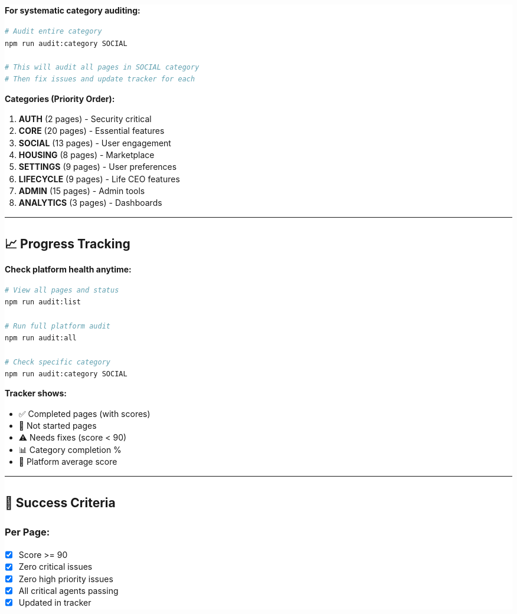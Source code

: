 **For systematic category auditing:**

```bash
# Audit entire category
npm run audit:category SOCIAL

# This will audit all pages in SOCIAL category
# Then fix issues and update tracker for each
```

**Categories (Priority Order):**
1. **AUTH** (2 pages) - Security critical
2. **CORE** (20 pages) - Essential features
3. **SOCIAL** (13 pages) - User engagement
4. **HOUSING** (8 pages) - Marketplace
5. **SETTINGS** (9 pages) - User preferences
6. **LIFECYCLE** (9 pages) - Life CEO features
7. **ADMIN** (15 pages) - Admin tools
8. **ANALYTICS** (3 pages) - Dashboards

---

## 📈 Progress Tracking

**Check platform health anytime:**

```bash
# View all pages and status
npm run audit:list

# Run full platform audit
npm run audit:all

# Check specific category
npm run audit:category SOCIAL
```

**Tracker shows:**
- ✅ Completed pages (with scores)
- 🔲 Not started pages
- ⚠️ Needs fixes (score < 90)
- 📊 Category completion %
- 🎯 Platform average score

---

## 🎯 Success Criteria

### Per Page:
- [x] Score >= 90
- [x] Zero critical issues
- [x] Zero high priority issues
- [x] All critical agents passing
- [x] Updated in tracker
